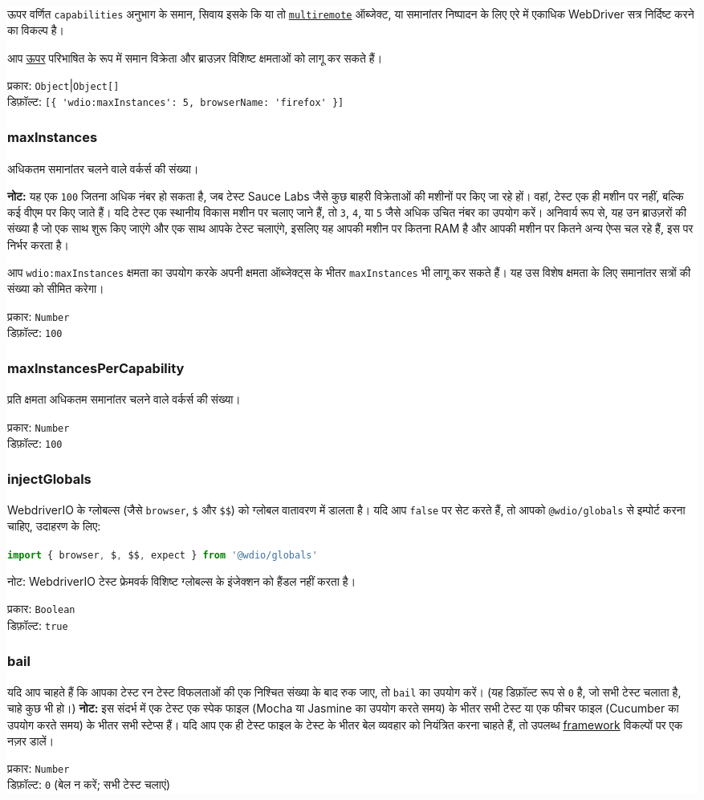 ऊपर वर्णित `capabilities` अनुभाग के समान, सिवाय इसके कि या तो [`multiremote`](/docs/multiremote) ऑब्जेक्ट, या समानांतर निष्पादन के लिए एरे में एकाधिक WebDriver सत्र निर्दिष्ट करने का विकल्प है।

आप [ऊपर](/docs/configuration#capabilities) परिभाषित के रूप में समान विक्रेता और ब्राउज़र विशिष्ट क्षमताओं को लागू कर सकते हैं।

प्रकार: `Object`|`Object[]`<br />
डिफ़ॉल्ट: `[{ 'wdio:maxInstances': 5, browserName: 'firefox' }]`

### maxInstances

अधिकतम समानांतर चलने वाले वर्कर्स की संख्या।

__नोट:__ यह एक `100` जितना अधिक नंबर हो सकता है, जब टेस्ट Sauce Labs जैसे कुछ बाहरी विक्रेताओं की मशीनों पर किए जा रहे हों। वहां, टेस्ट एक ही मशीन पर नहीं, बल्कि कई वीएम पर किए जाते हैं। यदि टेस्ट एक स्थानीय विकास मशीन पर चलाए जाने हैं, तो `3`, `4`, या `5` जैसे अधिक उचित नंबर का उपयोग करें। अनिवार्य रूप से, यह उन ब्राउज़रों की संख्या है जो एक साथ शुरू किए जाएंगे और एक साथ आपके टेस्ट चलाएंगे, इसलिए यह आपकी मशीन पर कितना RAM है और आपकी मशीन पर कितने अन्य ऐप्स चल रहे हैं, इस पर निर्भर करता है।

आप `wdio:maxInstances` क्षमता का उपयोग करके अपनी क्षमता ऑब्जेक्ट्स के भीतर `maxInstances` भी लागू कर सकते हैं। यह उस विशेष क्षमता के लिए समानांतर सत्रों की संख्या को सीमित करेगा।

प्रकार: `Number`<br />
डिफ़ॉल्ट: `100`

### maxInstancesPerCapability

प्रति क्षमता अधिकतम समानांतर चलने वाले वर्कर्स की संख्या।

प्रकार: `Number`<br />
डिफ़ॉल्ट: `100`

### injectGlobals

WebdriverIO के ग्लोबल्स (जैसे `browser`, `$` और `$$`) को ग्लोबल वातावरण में डालता है।
यदि आप `false` पर सेट करते हैं, तो आपको `@wdio/globals` से इम्पोर्ट करना चाहिए, उदाहरण के लिए:

```ts
import { browser, $, $$, expect } from '@wdio/globals'
```

नोट: WebdriverIO टेस्ट फ्रेमवर्क विशिष्ट ग्लोबल्स के इंजेक्शन को हैंडल नहीं करता है।

प्रकार: `Boolean`<br />
डिफ़ॉल्ट: `true`

### bail

यदि आप चाहते हैं कि आपका टेस्ट रन टेस्ट विफलताओं की एक निश्चित संख्या के बाद रुक जाए, तो `bail` का उपयोग करें।
(यह डिफ़ॉल्ट रूप से `0` है, जो सभी टेस्ट चलाता है, चाहे कुछ भी हो।) **नोट:** इस संदर्भ में एक टेस्ट एक स्पेक फाइल (Mocha या Jasmine का उपयोग करते समय) के भीतर सभी टेस्ट या एक फीचर फाइल (Cucumber का उपयोग करते समय) के भीतर सभी स्टेप्स हैं। यदि आप एक ही टेस्ट फाइल के टेस्ट के भीतर बेल व्यवहार को नियंत्रित करना चाहते हैं, तो उपलब्ध [framework](frameworks) विकल्पों पर एक नज़र डालें।

प्रकार: `Number`<br />
डिफ़ॉल्ट: `0` (बेल न करें; सभी टेस्ट चलाएं)
